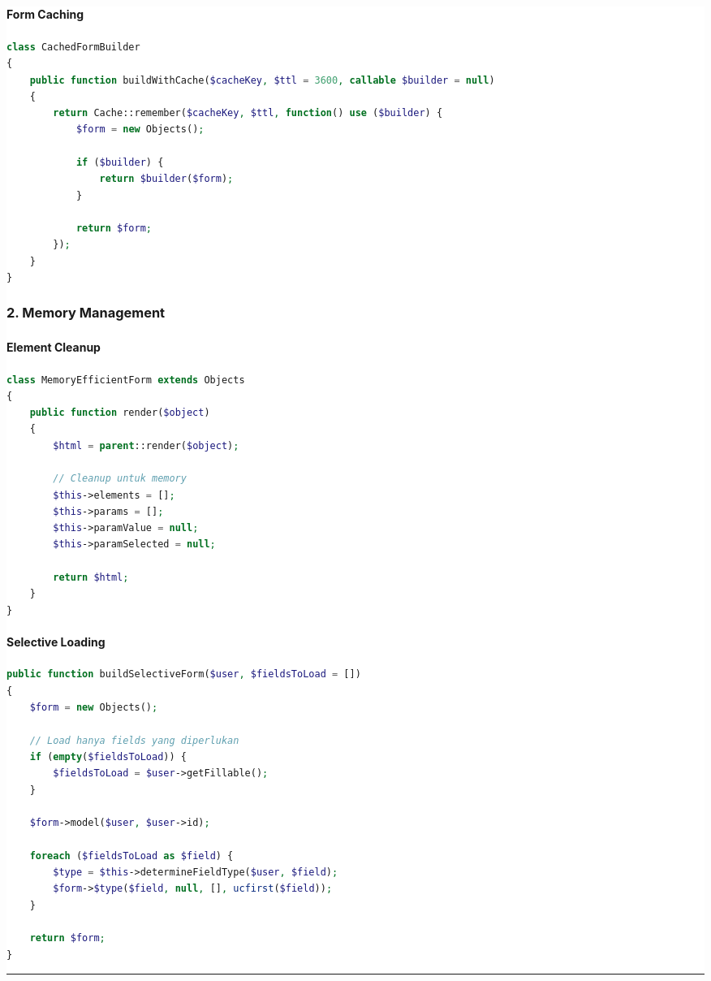 #### Form Caching
```php
class CachedFormBuilder
{
    public function buildWithCache($cacheKey, $ttl = 3600, callable $builder = null)
    {
        return Cache::remember($cacheKey, $ttl, function() use ($builder) {
            $form = new Objects();
            
            if ($builder) {
                return $builder($form);
            }
            
            return $form;
        });
    }
}
```

### 2. Memory Management

#### Element Cleanup
```php
class MemoryEfficientForm extends Objects
{
    public function render($object)
    {
        $html = parent::render($object);
        
        // Cleanup untuk memory
        $this->elements = [];
        $this->params = [];
        $this->paramValue = null;
        $this->paramSelected = null;
        
        return $html;
    }
}
```

#### Selective Loading
```php
public function buildSelectiveForm($user, $fieldsToLoad = [])
{
    $form = new Objects();
    
    // Load hanya fields yang diperlukan
    if (empty($fieldsToLoad)) {
        $fieldsToLoad = $user->getFillable();
    }
    
    $form->model($user, $user->id);
    
    foreach ($fieldsToLoad as $field) {
        $type = $this->determineFieldType($user, $field);
        $form->$type($field, null, [], ucfirst($field));
    }
    
    return $form;
}
```

---